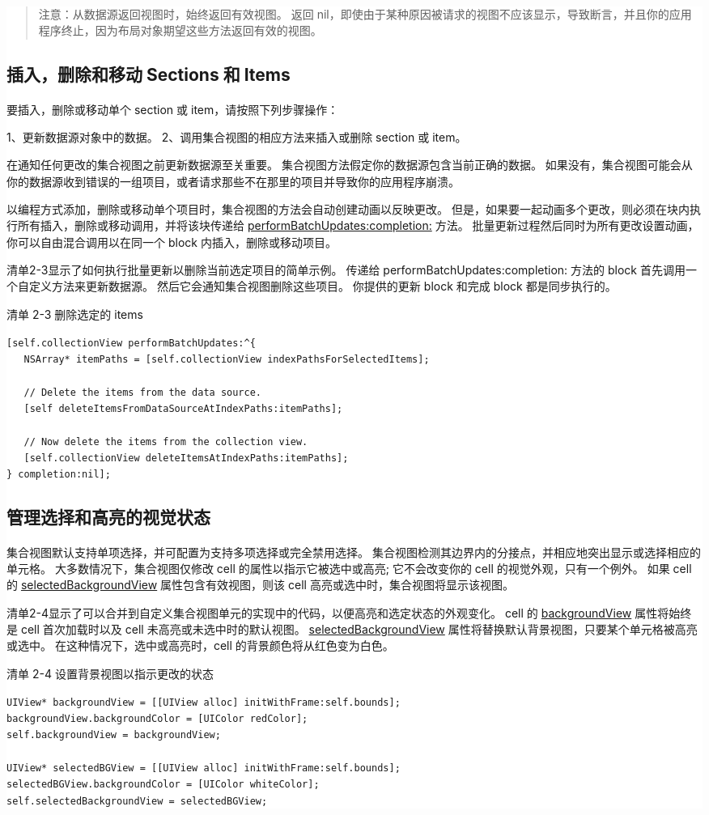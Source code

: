 > 注意：从数据源返回视图时，始终返回有效视图。 返回 nil，即使由于某种原因被请求的视图不应该显示，导致断言，并且你的应用程序终止，因为布局对象期望这些方法返回有效的视图。

## 插入，删除和移动 Sections 和 Items

要插入，删除或移动单个 section 或 item，请按照下列步骤操作：

1、更新数据源对象中的数据。
2、调用集合视图的相应方法来插入或删除 section 或 item。

在通知任何更改的集合视图之前更新数据源至关重要。 集合视图方法假定你的数据源包含当前正确的数据。 如果没有，集合视图可能会从你的数据源收到错误的一组项目，或者请求那些不在那里的项目并导致你的应用程序崩溃。

以编程方式添加，删除或移动单个项目时，集合视图的方法会自动创建动画以反映更改。 但是，如果要一起动画多个更改，则必须在块内执行所有插入，删除或移动调用，并将该块传递给 [performBatchUpdates:completion:](https://developer.apple.com/documentation/uikit/uicollectionview/1618045-performbatchupdates) 方法。 批量更新过程然后同时为所有更改设置动画，你可以自由混合调用以在同一个 block 内插入，删除或移动项目。

清单2-3显示了如何执行批量更新以删除当前选定项目的简单示例。 传递给 performBatchUpdates:completion: 方法的 block 首先调用一个自定义方法来更新数据源。 然后它会通知集合视图删除这些项目。 你提供的更新 block 和完成 block 都是同步执行的。

清单 2-3 删除选定的 items 
```
[self.collectionView performBatchUpdates:^{
   NSArray* itemPaths = [self.collectionView indexPathsForSelectedItems];
 
   // Delete the items from the data source.
   [self deleteItemsFromDataSourceAtIndexPaths:itemPaths];
 
   // Now delete the items from the collection view.
   [self.collectionView deleteItemsAtIndexPaths:itemPaths];
} completion:nil];
```

## 管理选择和高亮的视觉状态

集合视图默认支持单项选择，并可配置为支持多项选择或完全禁用选择。 集合视图检测其边界内的分接点，并相应地突出显示或选择相应的单元格。 大多数情况下，集合视图仅修改 cell 的属性以指示它被选中或高亮; 它不会改变你的 cell 的视觉外观，只有一个例外。 如果 cell 的 [selectedBackgroundView](https://developer.apple.com/documentation/uikit/uicollectionviewcell/1620138-selectedbackgroundview) 属性包含有效视图，则该 cell 高亮或选中时，集合视图将显示该视图。

清单2-4显示了可以合并到自定义集合视图单元的实现中的代码，以便高亮和选定状态的外观变化。 cell 的 [backgroundView](https://developer.apple.com/documentation/uikit/uicollectionviewcell/1620131-backgroundview) 属性将始终是 cell 首次加载时以及 cell 未高亮或未选中时的默认视图。 [selectedBackgroundView](https://developer.apple.com/documentation/uikit/uicollectionviewcell/1620138-selectedbackgroundview) 属性将替换默认背景视图，只要某个单元格被高亮或选中。 在这种情况下，选中或高亮时，cell 的背景颜色将从红色变为白色。

清单 2-4 设置背景视图以指示更改的状态
```
UIView* backgroundView = [[UIView alloc] initWithFrame:self.bounds];
backgroundView.backgroundColor = [UIColor redColor];
self.backgroundView = backgroundView;
 
UIView* selectedBGView = [[UIView alloc] initWithFrame:self.bounds];
selectedBGView.backgroundColor = [UIColor whiteColor];
self.selectedBackgroundView = selectedBGView;
```
